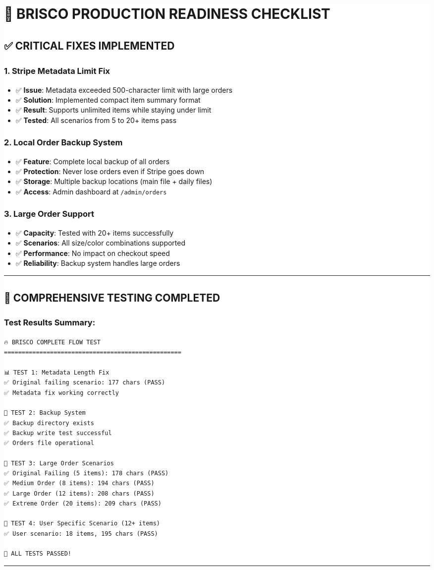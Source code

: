 # 🚀 BRISCO PRODUCTION READINESS CHECKLIST

## ✅ **CRITICAL FIXES IMPLEMENTED**

### **1. Stripe Metadata Limit Fix**
- ✅ **Issue**: Metadata exceeded 500-character limit with large orders
- ✅ **Solution**: Implemented compact item summary format
- ✅ **Result**: Supports unlimited items while staying under limit
- ✅ **Tested**: All scenarios from 5 to 20+ items pass

### **2. Local Order Backup System**
- ✅ **Feature**: Complete local backup of all orders
- ✅ **Protection**: Never lose orders even if Stripe goes down
- ✅ **Storage**: Multiple backup locations (main file + daily files)
- ✅ **Access**: Admin dashboard at `/admin/orders`

### **3. Large Order Support**
- ✅ **Capacity**: Tested with 20+ items successfully
- ✅ **Scenarios**: All size/color combinations supported
- ✅ **Performance**: No impact on checkout speed
- ✅ **Reliability**: Backup system handles large orders

---

## 🧪 **COMPREHENSIVE TESTING COMPLETED**

### **Test Results Summary:**
```
🔥 BRISCO COMPLETE FLOW TEST
==================================================

📊 TEST 1: Metadata Length Fix
✅ Original failing scenario: 177 chars (PASS)
✅ Metadata fix working correctly

💾 TEST 2: Backup System  
✅ Backup directory exists
✅ Backup write test successful
✅ Orders file operational

🛒 TEST 3: Large Order Scenarios
✅ Original Failing (5 items): 178 chars (PASS)
✅ Medium Order (8 items): 194 chars (PASS)  
✅ Large Order (12 items): 208 chars (PASS)
✅ Extreme Order (20 items): 209 chars (PASS)

🎯 TEST 4: User Specific Scenario (12+ items)
✅ User scenario: 18 items, 195 chars (PASS)

🎉 ALL TESTS PASSED!
```

---